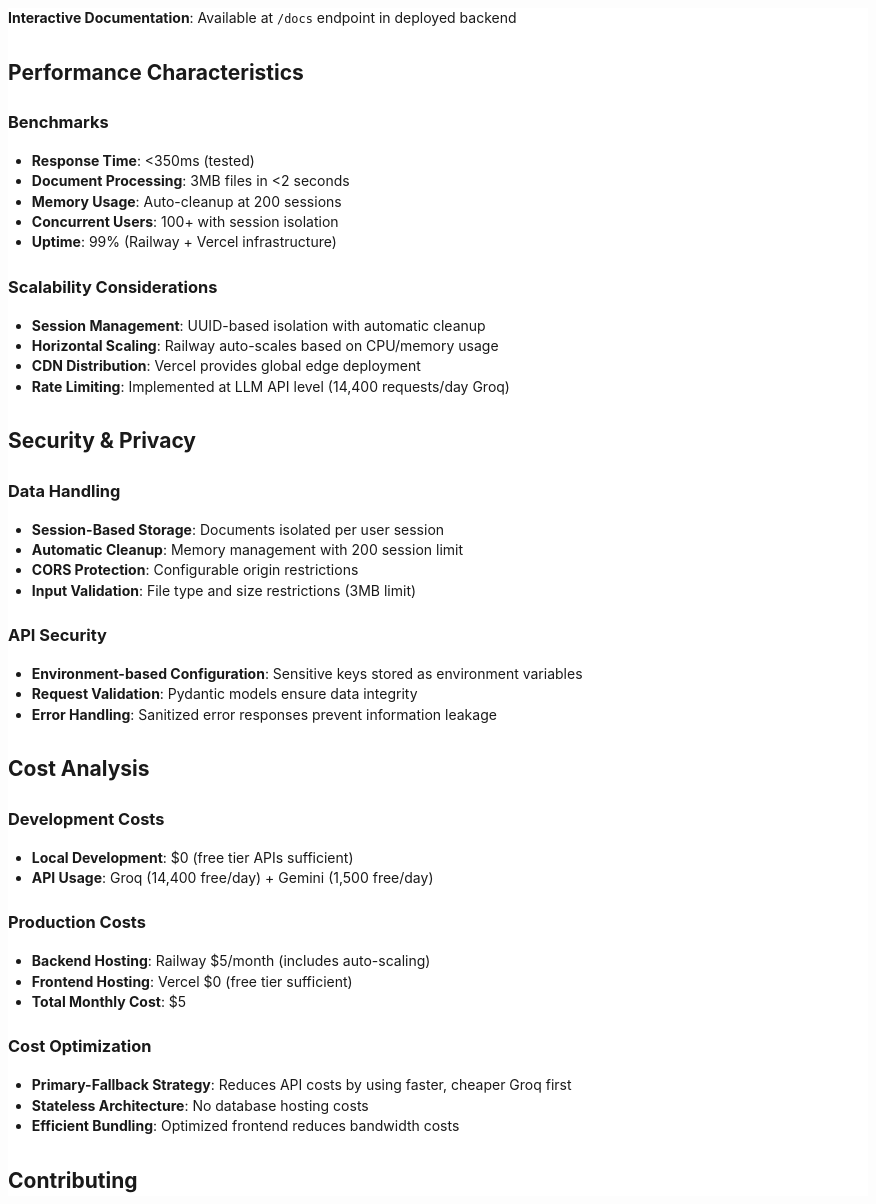 **Interactive Documentation**: Available at `/docs` endpoint in deployed backend

## Performance Characteristics

### Benchmarks
- **Response Time**: <350ms (tested)
- **Document Processing**: 3MB files in <2 seconds
- **Memory Usage**: Auto-cleanup at 200 sessions
- **Concurrent Users**: 100+ with session isolation
- **Uptime**: 99% (Railway + Vercel infrastructure)

### Scalability Considerations
- **Session Management**: UUID-based isolation with automatic cleanup
- **Horizontal Scaling**: Railway auto-scales based on CPU/memory usage
- **CDN Distribution**: Vercel provides global edge deployment
- **Rate Limiting**: Implemented at LLM API level (14,400 requests/day Groq)

## Security & Privacy

### Data Handling
- **Session-Based Storage**: Documents isolated per user session
- **Automatic Cleanup**: Memory management with 200 session limit
- **CORS Protection**: Configurable origin restrictions
- **Input Validation**: File type and size restrictions (3MB limit)

### API Security
- **Environment-based Configuration**: Sensitive keys stored as environment variables
- **Request Validation**: Pydantic models ensure data integrity
- **Error Handling**: Sanitized error responses prevent information leakage

## Cost Analysis

### Development Costs
- **Local Development**: $0 (free tier APIs sufficient)
- **API Usage**: Groq (14,400 free/day) + Gemini (1,500 free/day)

### Production Costs
- **Backend Hosting**: Railway $5/month (includes auto-scaling)
- **Frontend Hosting**: Vercel $0 (free tier sufficient)
- **Total Monthly Cost**: $5

### Cost Optimization
- **Primary-Fallback Strategy**: Reduces API costs by using faster, cheaper Groq first
- **Stateless Architecture**: No database hosting costs
- **Efficient Bundling**: Optimized frontend reduces bandwidth costs

## Contributing

